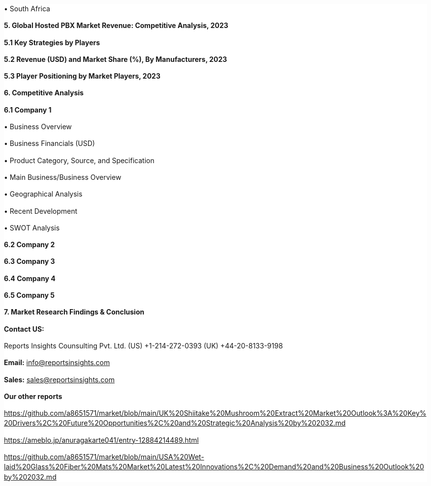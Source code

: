 • South Africa

<strong>5. Global Hosted PBX Market Revenue: Competitive Analysis, 2023</strong>

<strong>5.1 Key Strategies by Players</strong>

<strong>5.2 Revenue (USD) and Market Share (%), By Manufacturers, 2023</strong>

<strong>5.3 Player Positioning by Market Players, 2023</strong>

<strong>6. Competitive Analysis</strong>

<strong>6.1 Company 1</strong>

• Business Overview

• Business Financials (USD)

• Product Category, Source, and Specification

• Main Business/Business Overview

• Geographical Analysis

• Recent Development

• SWOT Analysis

<strong>6.2 Company 2</strong>

<strong>6.3 Company 3</strong>

<strong>6.4 Company 4</strong>

<strong>6.5 Company 5</strong>

<strong>7. Market Research Findings &amp; Conclusion</strong>

<strong>Contact US:</strong>

Reports Insights Counsulting Pvt. Ltd.
(US) +1-214-272-0393
(UK) +44-20-8133-9198
<p class=""""><b>Email:</b> <a href=mailto:info@reportsinsights.com>info@reportsinsights.com</a></p>
<p class=""""><b>Sales:</b> <a href=mailto:sales@reportsinsights.com>sales@reportsinsights.com</a></p>

<strong>Our other reports</strong>

<a href=https://github.com/a8651571/market/blob/main/UK%20Shiitake%20Mushroom%20Extract%20Market%20Outlook%3A%20Key%20Drivers%2C%20Future%20Opportunities%2C%20and%20Strategic%20Analysis%20by%202032.md>https://github.com/a8651571/market/blob/main/UK%20Shiitake%20Mushroom%20Extract%20Market%20Outlook%3A%20Key%20Drivers%2C%20Future%20Opportunities%2C%20and%20Strategic%20Analysis%20by%202032.md</a>

<a href=https://ameblo.jp/anuragakarte041/entry-12884214489.html>https://ameblo.jp/anuragakarte041/entry-12884214489.html</a>

<a href=https://github.com/a8651571/market/blob/main/USA%20Wet-laid%20Glass%20Fiber%20Mats%20Market%20Latest%20Innovations%2C%20Demand%20and%20Business%20Outlook%20by%202032.md>https://github.com/a8651571/market/blob/main/USA%20Wet-laid%20Glass%20Fiber%20Mats%20Market%20Latest%20Innovations%2C%20Demand%20and%20Business%20Outlook%20by%202032.md</a>
